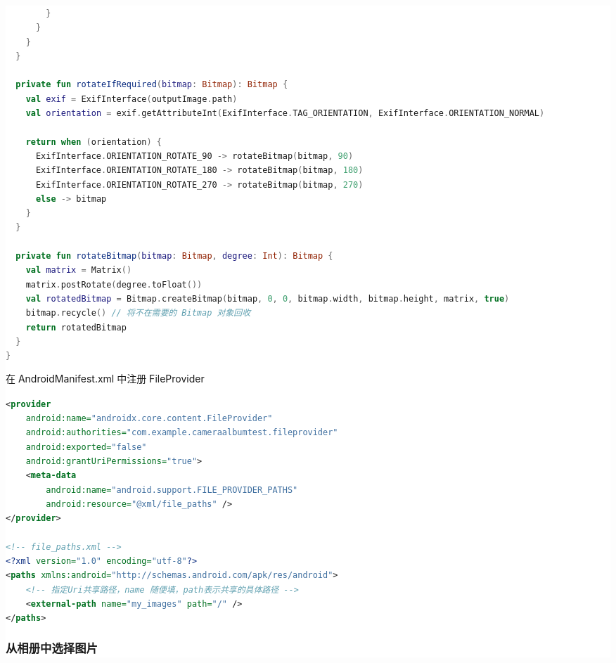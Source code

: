 ```kotlin
        }
      }
    }
  }

  private fun rotateIfRequired(bitmap: Bitmap): Bitmap {
    val exif = ExifInterface(outputImage.path)
    val orientation = exif.getAttributeInt(ExifInterface.TAG_ORIENTATION, ExifInterface.ORIENTATION_NORMAL)

    return when (orientation) {
      ExifInterface.ORIENTATION_ROTATE_90 -> rotateBitmap(bitmap, 90)
      ExifInterface.ORIENTATION_ROTATE_180 -> rotateBitmap(bitmap, 180)
      ExifInterface.ORIENTATION_ROTATE_270 -> rotateBitmap(bitmap, 270)
      else -> bitmap
    }
  }

  private fun rotateBitmap(bitmap: Bitmap, degree: Int): Bitmap {
    val matrix = Matrix()
    matrix.postRotate(degree.toFloat())
    val rotatedBitmap = Bitmap.createBitmap(bitmap, 0, 0, bitmap.width, bitmap.height, matrix, true)
    bitmap.recycle() // 将不在需要的 Bitmap 对象回收
    return rotatedBitmap
  }
}
```

在 AndroidManifest.xml 中注册 FileProvider

```xml
<provider
    android:name="androidx.core.content.FileProvider"
    android:authorities="com.example.cameraalbumtest.fileprovider"
    android:exported="false"
    android:grantUriPermissions="true">
    <meta-data
        android:name="android.support.FILE_PROVIDER_PATHS"
        android:resource="@xml/file_paths" />
</provider>

<!-- file_paths.xml -->
<?xml version="1.0" encoding="utf-8"?>
<paths xmlns:android="http://schemas.android.com/apk/res/android">
    <!-- 指定Uri共享路径，name 随便填，path表示共享的具体路径 -->
    <external-path name="my_images" path="/" />
</paths>
```

### 从相册中选择图片

